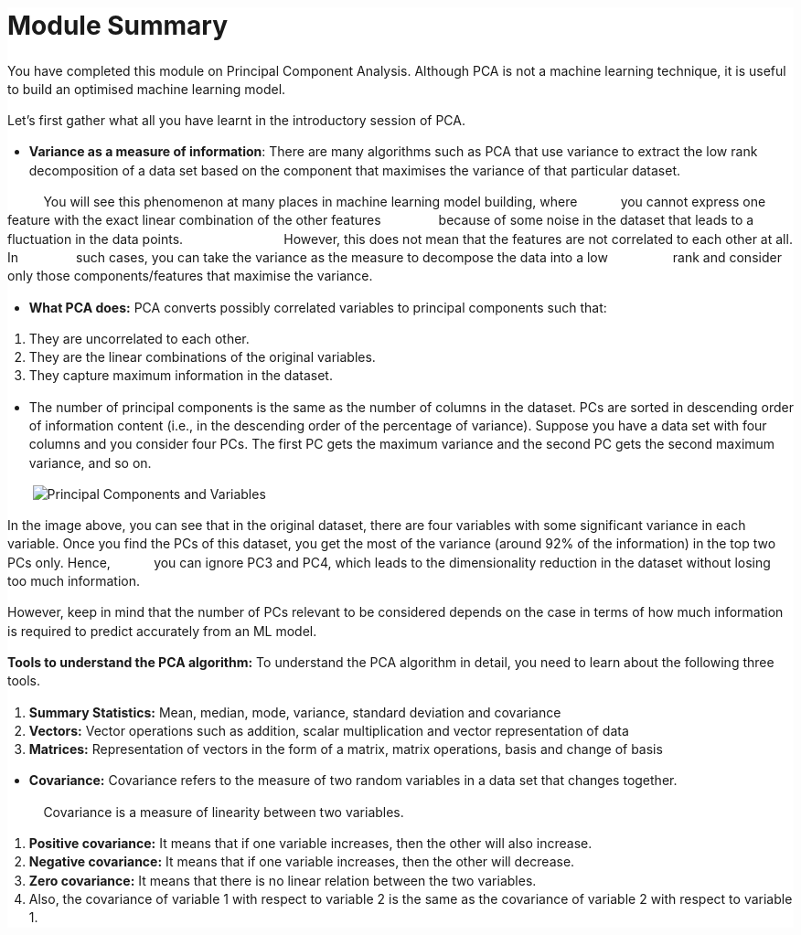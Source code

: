 # Module Summary

You have completed this module on Principal Component Analysis. Although PCA is not a machine learning technique, it is useful to build an optimised machine learning model.

Let’s first gather what all you have learnt in the introductory session of PCA.

-   **Variance as a measure of information**: There are many algorithms such as PCA that use variance to extract the low rank decomposition of a data set based on the component that maximises the variance of that particular dataset.

          You will see this phenomenon at many places in machine learning model building, where            you cannot express one feature with the exact linear combination of the other features                because of some noise in the dataset that leads to a fluctuation in the data points.                            However, this does not mean that the features are not correlated to each other at all. In                such cases, you can take the variance as the measure to decompose the data into a low                  rank and consider only those components/features that maximise the variance.

-   **What PCA does:** PCA converts possibly correlated variables to principal components such that:

1.  They are uncorrelated to each other.
2.  They are the linear combinations of the original variables.
3.  They capture maximum information in the dataset.

-   The number of principal components is the same as the number of columns in the dataset. PCs are sorted in descending order of information content (i.e., in the descending order of the percentage of variance). Suppose you have a data set with four columns and you consider four PCs. The first PC gets the maximum variance and the second PC gets the second maximum variance, and so on.

       ![Principal Components and Variables](https://i.ibb.co/HX8PVMY/Principal-Components-and-Variables.png)

In the image above, you can see that in the original dataset, there are four variables with some significant variance in each variable. Once you find the PCs of this dataset, you get the most of the variance (around 92% of the information) in the top two PCs only. Hence,            you can ignore PC3 and PC4, which leads to the dimensionality reduction in the dataset without losing too much information. 

However, keep in mind that the number of PCs relevant to be considered depends on the case in terms of how much information is required to predict accurately from an ML model.

**Tools to understand the PCA algorithm:** To understand the PCA algorithm in detail, you need to learn about the following three tools.

1.  **Summary Statistics:** Mean, median, mode, variance, standard deviation and covariance
2.  **Vectors:** Vector operations such as addition, scalar multiplication and vector representation of data
3.  **Matrices:** Representation of vectors in the form of a matrix, matrix operations, basis and change of basis

-   **Covariance:** Covariance refers to the measure of two random variables in a data set that changes together.

          Covariance is a measure of linearity between two variables. 

1.  **Positive covariance:** It means that if one variable increases, then the other will also increase.
2.  **Negative covariance:** It means that if one variable increases, then the other will decrease.
3.  **Zero covariance:** It means that there is no linear relation between the two variables.
4.  Also, the covariance of variable 1 with respect to variable 2 is the same as the covariance of variable 2 with respect to variable 1.
